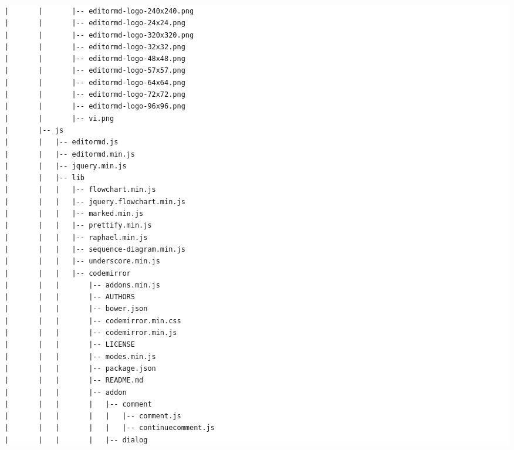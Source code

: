     |       |       |-- editormd-logo-240x240.png
    |       |       |-- editormd-logo-24x24.png
    |       |       |-- editormd-logo-320x320.png
    |       |       |-- editormd-logo-32x32.png
    |       |       |-- editormd-logo-48x48.png
    |       |       |-- editormd-logo-57x57.png
    |       |       |-- editormd-logo-64x64.png
    |       |       |-- editormd-logo-72x72.png
    |       |       |-- editormd-logo-96x96.png
    |       |       |-- vi.png
    |       |-- js
    |       |   |-- editormd.js
    |       |   |-- editormd.min.js
    |       |   |-- jquery.min.js
    |       |   |-- lib
    |       |   |   |-- flowchart.min.js
    |       |   |   |-- jquery.flowchart.min.js
    |       |   |   |-- marked.min.js
    |       |   |   |-- prettify.min.js
    |       |   |   |-- raphael.min.js
    |       |   |   |-- sequence-diagram.min.js
    |       |   |   |-- underscore.min.js
    |       |   |   |-- codemirror
    |       |   |       |-- addons.min.js
    |       |   |       |-- AUTHORS
    |       |   |       |-- bower.json
    |       |   |       |-- codemirror.min.css
    |       |   |       |-- codemirror.min.js
    |       |   |       |-- LICENSE
    |       |   |       |-- modes.min.js
    |       |   |       |-- package.json
    |       |   |       |-- README.md
    |       |   |       |-- addon
    |       |   |       |   |-- comment
    |       |   |       |   |   |-- comment.js
    |       |   |       |   |   |-- continuecomment.js
    |       |   |       |   |-- dialog